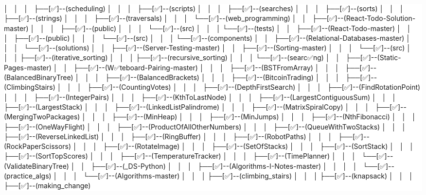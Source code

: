 │     │     │     ├──[✅]--(scheduling)
│     │     │     ├──[✅]--(scripts)
│     │     │     ├──[✅]--(searches)
│     │     │     ├──[✅]--(sorts)
│     │     │     ├──[✅]--(strings)
│     │     │     ├──[✅]--(traversals)
│     │     │     └──[✅]--(web_programming)
│     │     ├──[✅]--(React-Todo-Solution-master)
│     │     │     ├──[✅]--(public)
│     │     │     └──[✅]--(src)
│     │     │                              └──[✅]--(tests)
│     │     ├──[✅]--(React-Todo-master)
│     │     │     ├──[✅]--(public)
│     │     │     └──[✅]--(src)
│     │     │                              └──[✅]--(components)
│     │     ├──[✅]--(Relational-Databases-master)
│     │     │     └──[✅]--(solutions)
│     │     ├──[✅]--(Server-Testing-master)
│     │     ├──[✅]--(Sorting-master)
│     │     │     └──[✅]--(src)
│     │     │                              ├──[✅]--(iterative_sorting)
│     │     │                              ├──[✅]--(recursive_sorting)
│     │     │                              └──[✅]--(searc✅ng)
│     │     ├──[✅]--(Static-Pages-master)
│     │     ├──[✅]--(W✅teboard-Pairing-master)
│     │     │     ├──[✅]--(BSTFromArray)
│     │     │     ├──[✅]--(BalancedBinaryTree)
│     │     │     ├──[✅]--(BalancedBrackets)
│     │     │     ├──[✅]--(BitcoinTrading)
│     │     │     ├──[✅]--(ClimbingStairs)
│     │     │     ├──[✅]--(CountingVotes)
│     │     │     ├──[✅]--(DepthFirstSearch)
│     │     │     ├──[✅]--(FindRotationPoint)
│     │     │     ├──[✅]--(IntegerPairs)
│     │     │     ├──[✅]--(KthToLastNode)
│     │     │     ├──[✅]--(LargestContiguousSum)
│     │     │     ├──[✅]--(LargestStack)
│     │     │     ├──[✅]--(LinkedListPalindrome)
│     │     │     ├──[✅]--(MatrixSpiralCopy)
│     │     │     ├──[✅]--(MergingTwoPackages)
│     │     │     ├──[✅]--(MinHeap)
│     │     │     ├──[✅]--(MinJumps)
│     │     │     ├──[✅]--(NthFibonacci)
│     │     │     ├──[✅]--(OneWayFlight)
│     │     │     ├──[✅]--(ProductOfAllOtherNumbers)
│     │     │     ├──[✅]--(QueueWithTwoStacks)
│     │     │     ├──[✅]--(ReverseLinkedList)
│     │     │     ├──[✅]--(RingBuffer)
│     │     │     ├──[✅]--(RobotPaths)
│     │     │     ├──[✅]--(RockPaperScissors)
│     │     │     ├──[✅]--(RotateImage)
│     │     │     ├──[✅]--(SetOfStacks)
│     │     │     ├──[✅]--(SortStack)
│     │     │     ├──[✅]--(SortTopScores)
│     │     │     ├──[✅]--(TemperatureTracker)
│     │     │     ├──[✅]--(TimePlanner)
│     │     │     └──[✅]--(ValidateBinaryTree)
│     │     ├──[✅]--(_DS-Python)
│     │     │     ├──[✅]--(Algorithms-I-Notes-master)
│     │     │     │     └──[✅]--(practice_algs)
│     │     │     └──[✅]--(Algorithms-master)
│     │     │                              ├──[✅]--(climbing_stairs)
│     │     │                              ├──[✅]--(knapsack)
│     │     │                              ├──[✅]--(making_change)